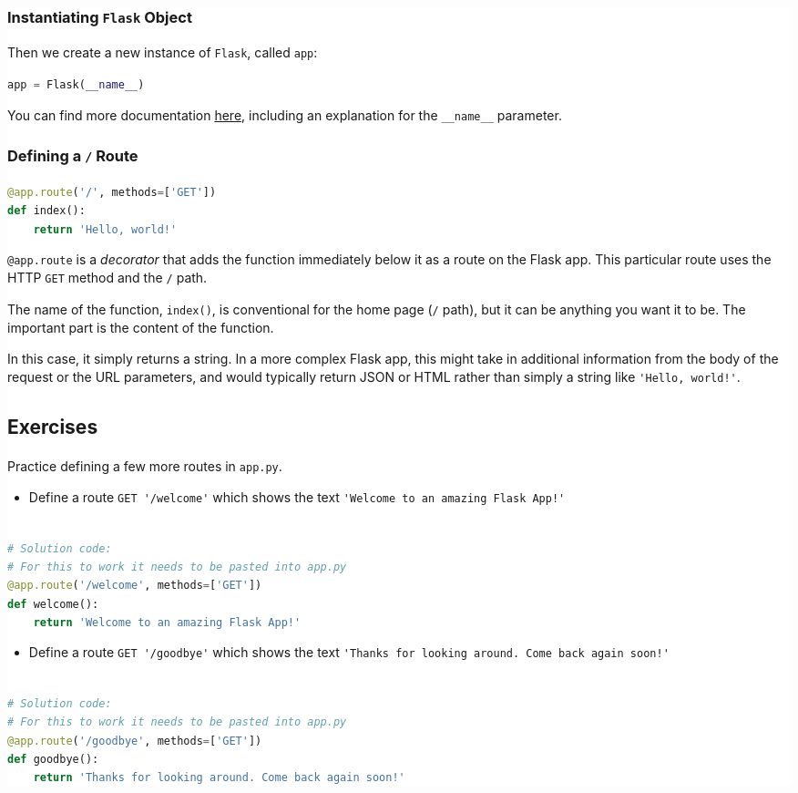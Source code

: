 ### Instantiating `Flask` Object

Then we create a new instance of `Flask`, called `app`:

```python
app = Flask(__name__)
```

You can find more documentation [here](https://flask.palletsprojects.com/en/2.0.x/api/#flask.Flask), including an explanation for the `__name__` parameter.

### Defining a `/` Route

```python
@app.route('/', methods=['GET'])
def index():
    return 'Hello, world!'
```

`@app.route` is a *decorator* that adds the function immediately below it as a route on the Flask app. This particular route uses the HTTP `GET` method and the `/` path.

The name of the function, `index()`, is conventional for the home page (`/` path), but it can be anything you want it to be. The important part is the content of the function.

In this case, it simply returns a string. In a more complex Flask app, this might take in additional information from the body of the request or the URL parameters, and would typically return JSON or HTML rather than simply a string like `'Hello, world!'`.

## Exercises

Practice defining a few more routes in `app.py`.

* Define a route `GET '/welcome'` which shows the text `'Welcome to an amazing Flask App!'`


```python

# Solution code:
# For this to work it needs to be pasted into app.py
@app.route('/welcome', methods=['GET'])
def welcome():
    return 'Welcome to an amazing Flask App!'
```

* Define a route `GET '/goodbye'` which shows the text `'Thanks for looking around. Come back again soon!'`


```python

# Solution code:
# For this to work it needs to be pasted into app.py
@app.route('/goodbye', methods=['GET'])
def goodbye():
    return 'Thanks for looking around. Come back again soon!'
```
